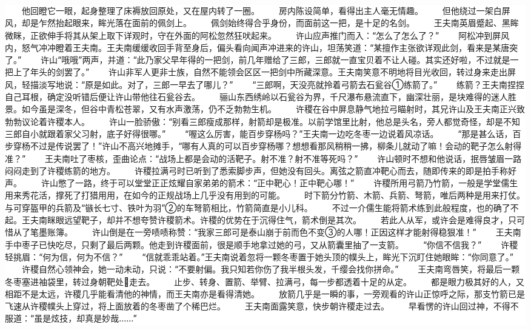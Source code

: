　　他回瞪它一眼，起身整理了床褥放回原处，又在屋内转了一圈。
　　房内陈设简单，看得出主人毫无情趣。
　　但他绕过一架白屏风，却是乍然抬起眼来，眸光落在面前的佩剑上。
　　佩剑始终得合乎身份，而面前这一把，是十足的名剑。
　　王夫南英眉蹙起、黑眸微眯，正欲伸手将其从架上取下详观时，守在外面的阿松忽然狂吠起来。
　　许山应声推门而入：“怎么了怎么了？”
　　阿松冲到屏风内，怒气冲冲瞪着王夫南。王夫南缓缓收回手背至身后，偏头看向闻声冲进来的许山，坦荡笑道：“某擅作主张欲详观此剑，看来是某唐突了。”
　　许山“哦哦”两声，并道：“此乃家父早年得的一把剑，前几年赠给了三郎，三郎就一直宝贝着不让人碰。其实还好啦，不过就是一把上了年头的剑罢了。”
　　许山非军人更非士族，自然不能领会区区一把剑中所藏深意。王夫南笑意不明地将目光收回，转过身来走出屏风，轻描淡写地说：“原是如此。对了，三郎一早去了哪儿？”
　　“三郎啊，天没亮就拎着弓箭去石瓮谷①练箭了。”
　　练箭？王夫南捏捏自己耳根，确定没听错后便让许山带他往石瓮谷去。
　　骊山东西绣岭以石瓮谷为界，千尺瀑布悬流直下，幽深壮丽，是块难得的迷人胜景。如今虽是深冬，但谷中青松苍翠，又有水声激荡，仍不乏勃勃生机。
　　许稷在谷中屏息静气地拉弓瞄射时，其兄许山及王夫南正兴致勃勃议论着许稷本人。
　　许山一脸骄傲：“别看三郎瘦成那样，射箭却是极准。以前学馆里比射，他总是头名，旁人都觉奇怪，却是不知三郎自小就跟着家父习射，底子好得很哪。”
　　“喔这么厉害，能百步穿杨吗？”王夫南一边吃冬枣一边说着风凉话。
　　“那是甚么话，百步穿杨不过是传说罢了！”许山不高兴地摊手，“哪有人真的可以百步穿杨哪？想想看那风稍稍一拂，柳条儿就动了嘛！会动的靶子怎么射得准？”
　　王夫南吐了枣核，歪曲论点：“战场上都是会动的活靶子。射不准？射不准等死吗？”
　　许山顿时不想和他说话，抿唇皱眉一路闷闷走到了许稷练箭的地方。
　　许稷拉满弓时已听到了悉索脚步声，但她没有回头。离弦之箭直冲靶心而去，随即传来的即是拍手称好声。
　　许山憋了一路，终于可以堂堂正正炫耀自家弟弟的箭术：“正中靶心！正中靶心哪！”
　　许稷所用弓箭乃竹箭，一般是学堂儒生用来秀花活，撑死了打猎用用，在如今的正规战场上几乎没有用到的可能。
　　时下箭分竹箭、木箭、兵箭、弩箭，唯后两种是用来打仗。与可穿盔甲的兵箭及“镞长七寸、铁叶为羽”②的车弩箭相比，竹箭简直是小儿科。
　　不过一介儒生能将箭术练到此般程度，也的确了不起。王夫南眯眼远望靶子，却并不想夸赞许稷箭术。许稷的优势在于沉得住气，箭术倒是其次。
　　若此人从军，或许会是难得良才，只可惜从了笔墨账簿。
　　许山倒是在一旁啧啧称赞：“我家三郎可是泰山崩于前而色不变③的人哪！正因这样才能射得稳狠准！”
　　王夫南手中枣子已快吃尽，只剩了最后两颗。他走到许稷面前，很是顺手地拿过她的弓，又从箭囊里抽了一支箭。
　　“你信不信我？”
　　许稷轻挑眉：“何为信，何为不信？”
　　“信就乖乖站着。”王夫南说着忽将一颗冬枣置于她头顶的幞头上，眸光下沉盯住她眼眸：“你同意了。”
　　许稷自然心领神会，她一动未动，只说：“不要射偏。我只知若你伤了我半根头发，千缨会找你拼命。”
　　王夫南弯唇笑，将最后一颗冬枣塞进袖袋里，转过身朝靶处走去。
　　止步、转身、置箭、举臂、拉满弓，每一步都透着十足的从定。
　　都是眼力极其好的人，又相距不是太远，许稷几乎能看清他的神情，而王夫南亦是看得清她。
　　放箭几乎是一瞬的事，一旁观看的许山正惊呼之际，那支竹箭已是飞速从许稷幞头上穿过，将上面放着的冬枣凿了个稀巴烂。
　　王夫南面露笑意，快步朝许稷走过去。
　　早看愣的许山回过神，不得不服道：“虽是炫技，却真是妙哉……”
